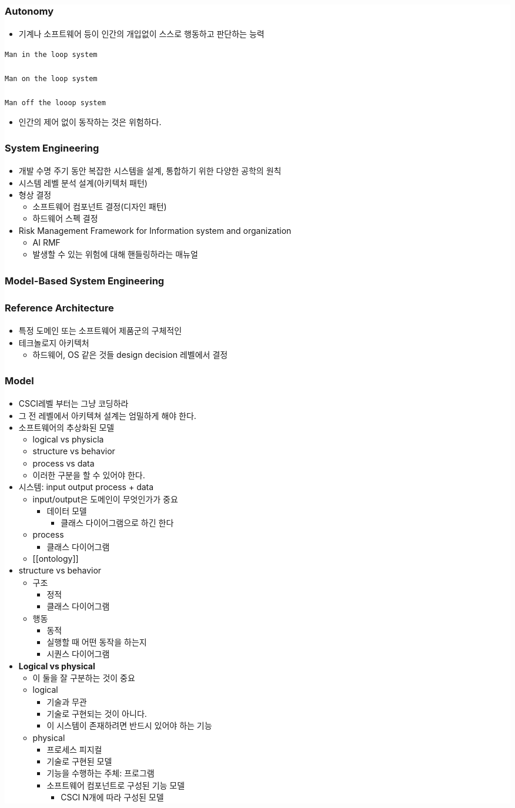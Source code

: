 ### Autonomy
- 기계나 소프트웨어 등이 인간의 개입없이 스스로 행동하고 판단하는 능력
```
Man in the loop system

Man on the loop system

Man off the looop system
```
- 인간의 제어 없이 동작하는 것은 위험하다.
### System Engineering 
- 개발 수명 주기 동안 복잡한 시스템을 설계, 통합하기 위한 다양한 공학의 원칙
- 시스템 레벨 분석 설계(아키텍처 패턴)
- 형상 결정
	- 소프트웨어 컴포넌트 결정(디자인 패턴)
	- 하드웨어 스펙 결정
- Risk Management Framework for Information system and organization
	- AI RMF
	- 발생할 수 있는 위험에 대해 핸들링하라는 매뉴얼
### Model-Based System Engineering

### Reference Architecture
- 특정 도메인 또는 소프트웨어 제품군의 구체적인
- 테크놀로지 아키텍처
	- 하드웨어, OS 같은 것들 design decision 레벨에서 결정
### Model
- CSCI레벨 부터는 그냥 코딩하라
- 그 전 레벨에서 아키텍쳐 설계는 엄밀하게 해야 한다.
- 소프트웨어의 추상화된 모델
	- logical vs physicla
	- structure vs behavior
	- process vs data
	- 이러한 구분을 할 수 있어야 한다.
- 시스템: input output process + data
	- input/output은 도메인이 무엇인가가 중요
		- 데이터 모델
			- 클래스 다이어그램으로 하긴 한다
	- process
		- 클래스 다이어그램
	- [[ontology]]
- structure vs behavior
	- 구조
		- 정적
		- 클래스 다이어그램
	- 행동
		- 동적
		- 실행할 때 어떤 동작을 하는지
		- 시퀀스 다이어그램
- **Logical vs physical**
	- 이 둘을 잘 구분하는 것이 중요
	- logical
		- 기술과 무관
		- 기술로 구현되는 것이 아니다.
		- 이 시스템이 존재하려면 반드시 있어야 하는 기능
	- physical
		- 프로세스 피지컬
		- 기술로 구현된 모델
		- 기능을 수행하는 주체: 프로그램
		- 소프트웨어 컴포넌트로 구성된 기능 모델
			- CSCI N개에 따라 구성된 모델